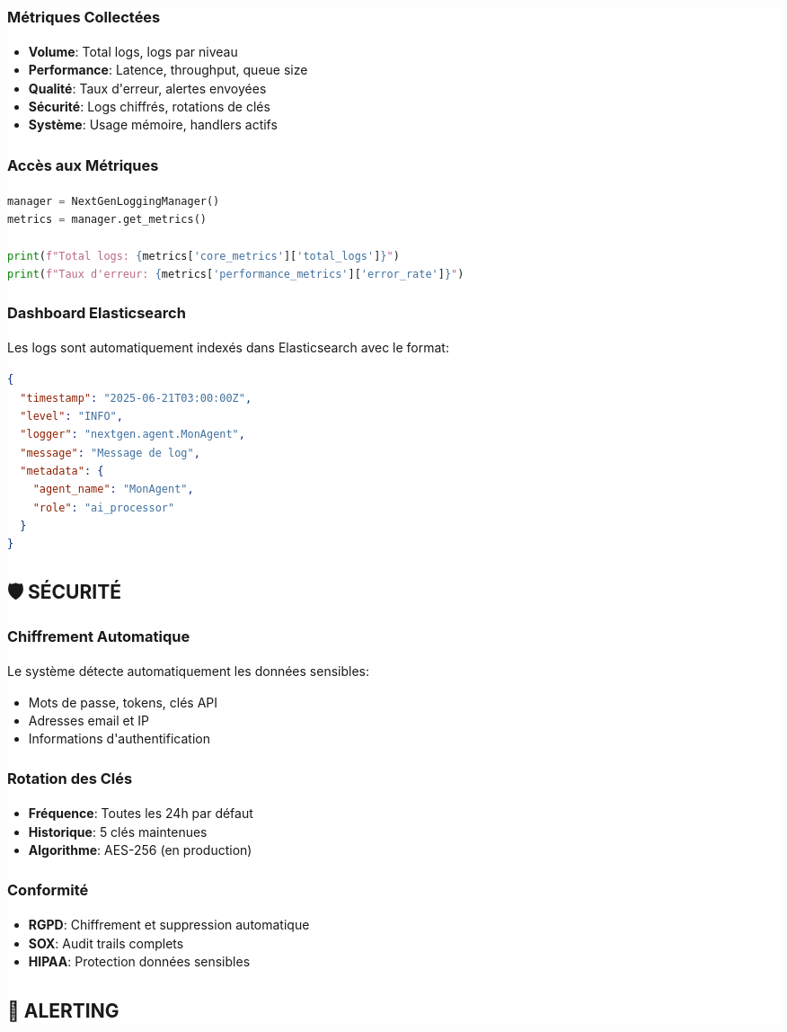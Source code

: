 ### Métriques Collectées
- **Volume**: Total logs, logs par niveau
- **Performance**: Latence, throughput, queue size
- **Qualité**: Taux d'erreur, alertes envoyées
- **Sécurité**: Logs chiffrés, rotations de clés
- **Système**: Usage mémoire, handlers actifs

### Accès aux Métriques
```python
manager = NextGenLoggingManager()
metrics = manager.get_metrics()

print(f"Total logs: {metrics['core_metrics']['total_logs']}")
print(f"Taux d'erreur: {metrics['performance_metrics']['error_rate']}")
```

### Dashboard Elasticsearch
Les logs sont automatiquement indexés dans Elasticsearch avec le format:
```json
{
  "timestamp": "2025-06-21T03:00:00Z",
  "level": "INFO",
  "logger": "nextgen.agent.MonAgent",
  "message": "Message de log",
  "metadata": {
    "agent_name": "MonAgent",
    "role": "ai_processor"
  }
}
```

## 🛡️ SÉCURITÉ

### Chiffrement Automatique
Le système détecte automatiquement les données sensibles:
- Mots de passe, tokens, clés API
- Adresses email et IP
- Informations d'authentification

### Rotation des Clés
- **Fréquence**: Toutes les 24h par défaut
- **Historique**: 5 clés maintenues
- **Algorithme**: AES-256 (en production)

### Conformité
- **RGPD**: Chiffrement et suppression automatique
- **SOX**: Audit trails complets
- **HIPAA**: Protection données sensibles

## 🚨 ALERTING
